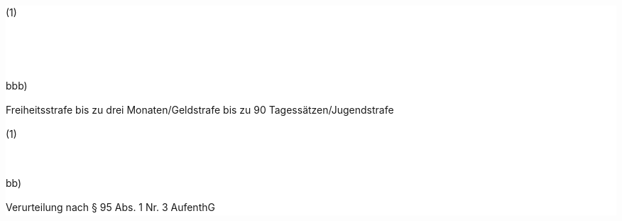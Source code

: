 </td>

<td style="border-right: 0.5pt solid ; " align="center" valign="top" charoff="50">

(1)

</td>

</tr>

<tr>

<td style align="left" valign="top" charoff="50">

 

</td>

<td style align="left" valign="top" charoff="50">

 

</td>

<td style align="left" valign="top" charoff="50">

bbb)

</td>

<td style="border-right: 0.5pt solid ; " align="justify" valign="top" charoff="50">

Freiheitsstrafe bis zu drei Monaten/Geldstrafe bis zu 90
Tagessätzen/Jugendstrafe

</td>

<td style="border-right: 0.5pt solid ; " align="center" valign="top" charoff="50">

(1)

</td>

</tr>

<tr>

<td style align="left" valign="top" charoff="50">

 

</td>

<td style align="left" valign="top" charoff="50">

bb)

</td>

<td style="border-right: 0.5pt solid ; " colspan="2" align="left" valign="top" charoff="50">

Verurteilung nach § 95 Abs. 1 Nr. 3 AufenthG

</td>

<td style="border-right: 0.5pt solid ; " align="center" valign="top" charoff="50">
